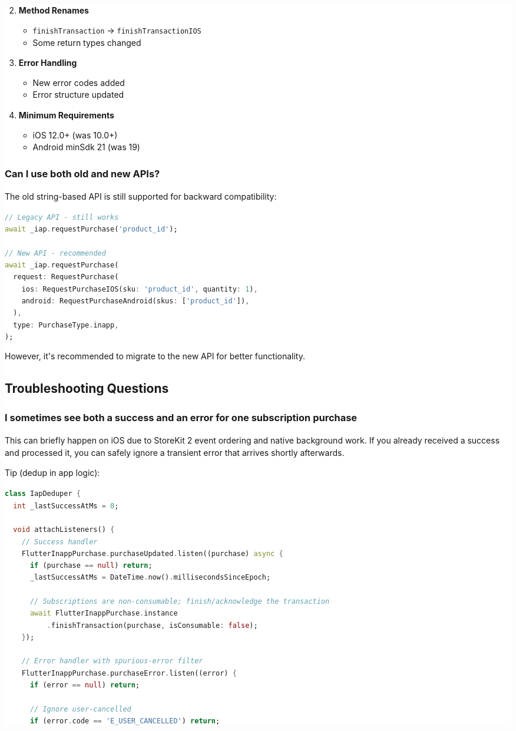 2. **Method Renames**

   - `finishTransaction` → `finishTransactionIOS`
   - Some return types changed

3. **Error Handling**

   - New error codes added
   - Error structure updated

4. **Minimum Requirements**
   - iOS 12.0+ (was 10.0+)
   - Android minSdk 21 (was 19)

### Can I use both old and new APIs?

The old string-based API is still supported for backward compatibility:

```dart
// Legacy API - still works
await _iap.requestPurchase('product_id');

// New API - recommended
await _iap.requestPurchase(
  request: RequestPurchase(
    ios: RequestPurchaseIOS(sku: 'product_id', quantity: 1),
    android: RequestPurchaseAndroid(skus: ['product_id']),
  ),
  type: PurchaseType.inapp,
);
```

However, it's recommended to migrate to the new API for better functionality.

## Troubleshooting Questions

### I sometimes see both a success and an error for one subscription purchase

This can briefly happen on iOS due to StoreKit 2 event ordering and native background work. If you already received a success and processed it, you can safely ignore a transient error that arrives shortly afterwards.

Tip (dedup in app logic):

```dart
class IapDeduper {
  int _lastSuccessAtMs = 0;

  void attachListeners() {
    // Success handler
    FlutterInappPurchase.purchaseUpdated.listen((purchase) async {
      if (purchase == null) return;
      _lastSuccessAtMs = DateTime.now().millisecondsSinceEpoch;

      // Subscriptions are non-consumable; finish/acknowledge the transaction
      await FlutterInappPurchase.instance
          .finishTransaction(purchase, isConsumable: false);
    });

    // Error handler with spurious-error filter
    FlutterInappPurchase.purchaseError.listen((error) {
      if (error == null) return;

      // Ignore user-cancelled
      if (error.code == 'E_USER_CANCELLED') return;

```